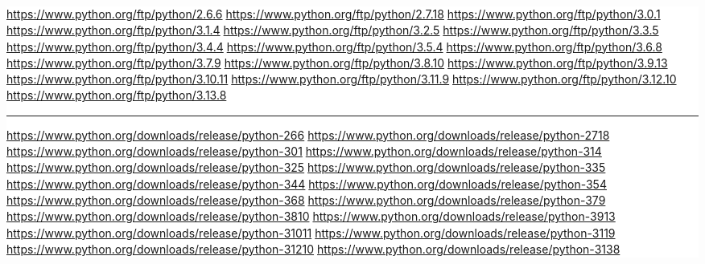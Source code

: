 

https://www.python.org/ftp/python/2.6.6
https://www.python.org/ftp/python/2.7.18
https://www.python.org/ftp/python/3.0.1
https://www.python.org/ftp/python/3.1.4
https://www.python.org/ftp/python/3.2.5
https://www.python.org/ftp/python/3.3.5
https://www.python.org/ftp/python/3.4.4
https://www.python.org/ftp/python/3.5.4
https://www.python.org/ftp/python/3.6.8
https://www.python.org/ftp/python/3.7.9
https://www.python.org/ftp/python/3.8.10
https://www.python.org/ftp/python/3.9.13
https://www.python.org/ftp/python/3.10.11
https://www.python.org/ftp/python/3.11.9
https://www.python.org/ftp/python/3.12.10
https://www.python.org/ftp/python/3.13.8

___________________________________________________





https://www.python.org/downloads/release/python-266
https://www.python.org/downloads/release/python-2718
https://www.python.org/downloads/release/python-301
https://www.python.org/downloads/release/python-314
https://www.python.org/downloads/release/python-325
https://www.python.org/downloads/release/python-335
https://www.python.org/downloads/release/python-344
https://www.python.org/downloads/release/python-354
https://www.python.org/downloads/release/python-368
https://www.python.org/downloads/release/python-379
https://www.python.org/downloads/release/python-3810
https://www.python.org/downloads/release/python-3913
https://www.python.org/downloads/release/python-31011
https://www.python.org/downloads/release/python-3119
https://www.python.org/downloads/release/python-31210
https://www.python.org/downloads/release/python-3138
